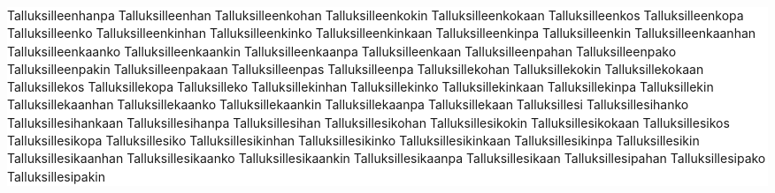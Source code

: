 Talluksilleenhanpa
Talluksilleenhan
Talluksilleenkohan
Talluksilleenkokin
Talluksilleenkokaan
Talluksilleenkos
Talluksilleenkopa
Talluksilleenko
Talluksilleenkinhan
Talluksilleenkinko
Talluksilleenkinkaan
Talluksilleenkinpa
Talluksilleenkin
Talluksilleenkaanhan
Talluksilleenkaanko
Talluksilleenkaankin
Talluksilleenkaanpa
Talluksilleenkaan
Talluksilleenpahan
Talluksilleenpako
Talluksilleenpakin
Talluksilleenpakaan
Talluksilleenpas
Talluksilleenpa
Talluksillekohan
Talluksillekokin
Talluksillekokaan
Talluksillekos
Talluksillekopa
Talluksilleko
Talluksillekinhan
Talluksillekinko
Talluksillekinkaan
Talluksillekinpa
Talluksillekin
Talluksillekaanhan
Talluksillekaanko
Talluksillekaankin
Talluksillekaanpa
Talluksillekaan
Talluksillesi
Talluksillesihanko
Talluksillesihankaan
Talluksillesihanpa
Talluksillesihan
Talluksillesikohan
Talluksillesikokin
Talluksillesikokaan
Talluksillesikos
Talluksillesikopa
Talluksillesiko
Talluksillesikinhan
Talluksillesikinko
Talluksillesikinkaan
Talluksillesikinpa
Talluksillesikin
Talluksillesikaanhan
Talluksillesikaanko
Talluksillesikaankin
Talluksillesikaanpa
Talluksillesikaan
Talluksillesipahan
Talluksillesipako
Talluksillesipakin